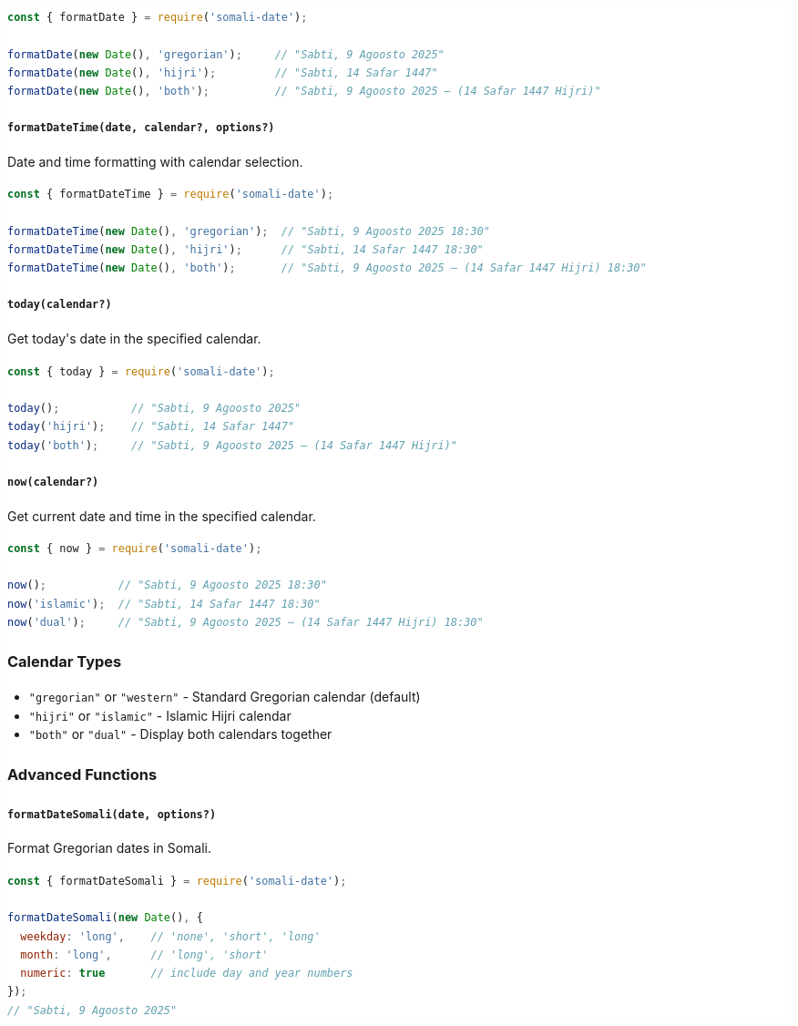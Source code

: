 ```javascript
const { formatDate } = require('somali-date');

formatDate(new Date(), 'gregorian');     // "Sabti, 9 Agoosto 2025"
formatDate(new Date(), 'hijri');         // "Sabti, 14 Safar 1447"
formatDate(new Date(), 'both');          // "Sabti, 9 Agoosto 2025 — (14 Safar 1447 Hijri)"
```

#### `formatDateTime(date, calendar?, options?)`
Date and time formatting with calendar selection.

```javascript
const { formatDateTime } = require('somali-date');

formatDateTime(new Date(), 'gregorian');  // "Sabti, 9 Agoosto 2025 18:30"
formatDateTime(new Date(), 'hijri');      // "Sabti, 14 Safar 1447 18:30"
formatDateTime(new Date(), 'both');       // "Sabti, 9 Agoosto 2025 — (14 Safar 1447 Hijri) 18:30"
```

#### `today(calendar?)`
Get today's date in the specified calendar.

```javascript
const { today } = require('somali-date');

today();           // "Sabti, 9 Agoosto 2025"
today('hijri');    // "Sabti, 14 Safar 1447"
today('both');     // "Sabti, 9 Agoosto 2025 — (14 Safar 1447 Hijri)"
```

#### `now(calendar?)`
Get current date and time in the specified calendar.

```javascript
const { now } = require('somali-date');

now();           // "Sabti, 9 Agoosto 2025 18:30"
now('islamic');  // "Sabti, 14 Safar 1447 18:30"
now('dual');     // "Sabti, 9 Agoosto 2025 — (14 Safar 1447 Hijri) 18:30"
```

### Calendar Types

- `"gregorian"` or `"western"` - Standard Gregorian calendar (default)
- `"hijri"` or `"islamic"` - Islamic Hijri calendar
- `"both"` or `"dual"` - Display both calendars together

### Advanced Functions

#### `formatDateSomali(date, options?)`
Format Gregorian dates in Somali.

```javascript
const { formatDateSomali } = require('somali-date');

formatDateSomali(new Date(), {
  weekday: 'long',    // 'none', 'short', 'long'
  month: 'long',      // 'long', 'short'
  numeric: true       // include day and year numbers
});
// "Sabti, 9 Agoosto 2025"
```
